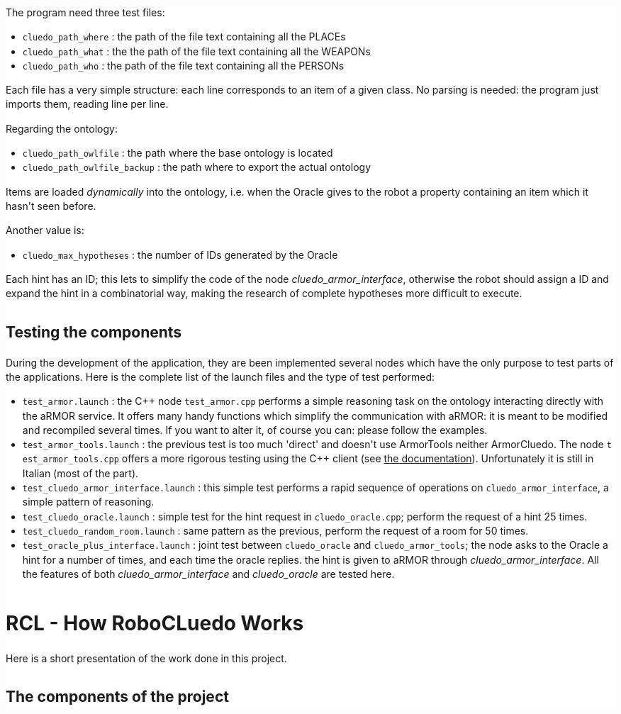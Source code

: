 The program need three test files:

- `cluedo_path_where` : the path of the file text containing all the PLACEs
- `cluedo_path_what` : the the path of the file text containing all the WEAPONs
- `cluedo_path_who` : the path of the file text containing all the PERSONs

Each file has a very simple structure: each line corresponds to an item of a given class. No parsing is needed: the program just imports them, reading line per line. 

Regarding the ontology:

- `cluedo_path_owlfile` : the path where the base ontology is located
- `cluedo_path_owlfile_backup` : the path where to export the actual ontology

Items are loaded *dynamically* into the ontology, i.e. when the Oracle gives to the robot a property containing an item which it hasn't seen before. 

Another value is:

- `cluedo_max_hypotheses` : the number of IDs generated by the Oracle

Each hint has an ID; this lets to simplify the code of the node *cluedo_armor_interface*, otherwise the robot should assign a ID and expand the hint in a combinatorial way, making the research of complete hypotheses more difficult to execute.

## Testing the components

During the development of the application, they are been implemented several nodes which have the only purpose to test parts of the applications. Here is the complete list of the launch files and the type of test performed:

- `test_armor.launch` : the C++ node `test_armor.cpp` performs a simple reasoning task on the ontology interacting directly with the aRMOR service. It offers many handy functions which simplify the communication with aRMOR: it is meant to be modified and recompiled several times. If you want to alter it, of course you can: please follow the examples. 
- `test_armor_tools.launch` : the previous test is too much 'direct' and doesn't use ArmorTools neither ArmorCluedo. The node `test_armor_tools.cpp` offers a more rigorous testing using the C++ client (see [the documentation](https://programmatoroseduto.github.io/ExperimentalRoboticsLab-Assignment-1/a00176.html)). Unfortunately it is still in Italian (most of the part). 
- `test_cluedo_armor_interface.launch` : this simple test performs a rapid sequence of operations on `cluedo_armor_interface`, a simple pattern of reasoning. 
- `test_cluedo_oracle.launch` : simple test for the hint request in `cluedo_oracle.cpp`; perform the request of a hint 25 times. 
- `test_cluedo_random_room.launch` : same pattern as the previous, perform the request of a room for 50 times. 
- `test_oracle_plus_interface.launch` : joint test between `cluedo_oracle` and `cluedo_armor_tools`; the node asks to the Oracle a hint for a number of times, and each time the oracle replies. the hint is given to aRMOR through *cluedo_armor_interface*. All the features of both *cluedo_armor_interface* and *cluedo_oracle* are tested here.

# RCL - How RoboCLuedo Works

Here is a short presentation of the work done in this project.

## The components of the project

